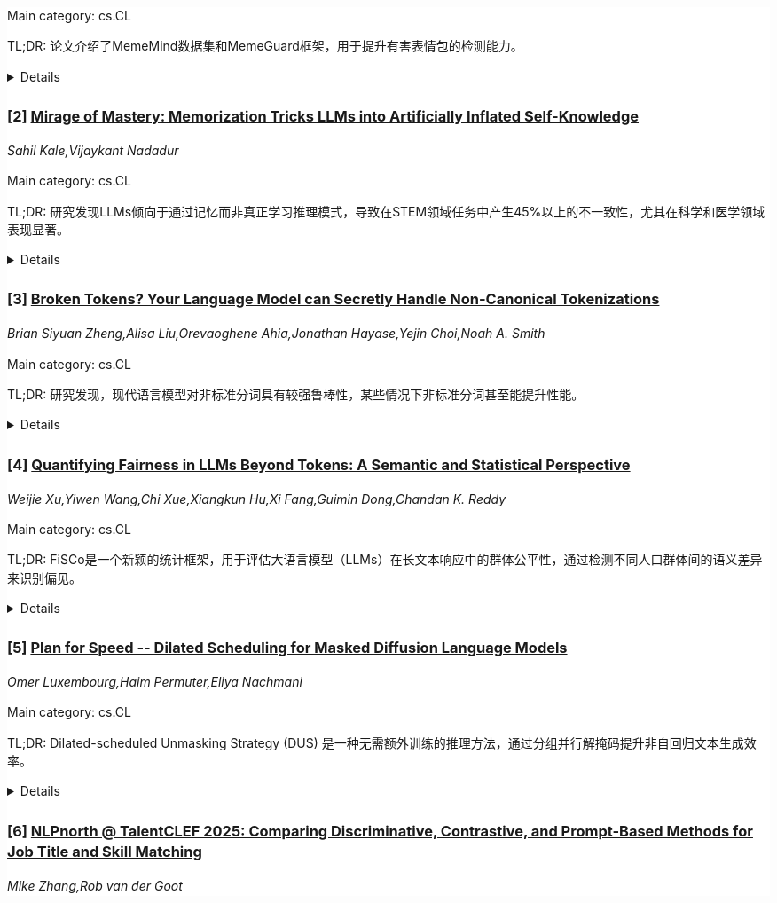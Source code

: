 Main category: cs.CL

TL;DR: 论文介绍了MemeMind数据集和MemeGuard框架，用于提升有害表情包的检测能力。


<details><summary>Details</summary></details>


### [2] [Mirage of Mastery: Memorization Tricks LLMs into Artificially Inflated Self-Knowledge](https://arxiv.org/abs/2506.18998)
*Sahil Kale,Vijaykant Nadadur*

Main category: cs.CL

TL;DR: 研究发现LLMs倾向于通过记忆而非真正学习推理模式，导致在STEM领域任务中产生45%以上的不一致性，尤其在科学和医学领域表现显著。


<details><summary>Details</summary></details>


### [3] [Broken Tokens? Your Language Model can Secretly Handle Non-Canonical Tokenizations](https://arxiv.org/abs/2506.19004)
*Brian Siyuan Zheng,Alisa Liu,Orevaoghene Ahia,Jonathan Hayase,Yejin Choi,Noah A. Smith*

Main category: cs.CL

TL;DR: 研究发现，现代语言模型对非标准分词具有较强鲁棒性，某些情况下非标准分词甚至能提升性能。


<details><summary>Details</summary></details>


### [4] [Quantifying Fairness in LLMs Beyond Tokens: A Semantic and Statistical Perspective](https://arxiv.org/abs/2506.19028)
*Weijie Xu,Yiwen Wang,Chi Xue,Xiangkun Hu,Xi Fang,Guimin Dong,Chandan K. Reddy*

Main category: cs.CL

TL;DR: FiSCo是一个新颖的统计框架，用于评估大语言模型（LLMs）在长文本响应中的群体公平性，通过检测不同人口群体间的语义差异来识别偏见。


<details><summary>Details</summary></details>


### [5] [Plan for Speed -- Dilated Scheduling for Masked Diffusion Language Models](https://arxiv.org/abs/2506.19037)
*Omer Luxembourg,Haim Permuter,Eliya Nachmani*

Main category: cs.CL

TL;DR: Dilated-scheduled Unmasking Strategy (DUS) 是一种无需额外训练的推理方法，通过分组并行解掩码提升非自回归文本生成效率。


<details><summary>Details</summary></details>


### [6] [NLPnorth @ TalentCLEF 2025: Comparing Discriminative, Contrastive, and Prompt-Based Methods for Job Title and Skill Matching](https://arxiv.org/abs/2506.19058)
*Mike Zhang,Rob van der Goot*
